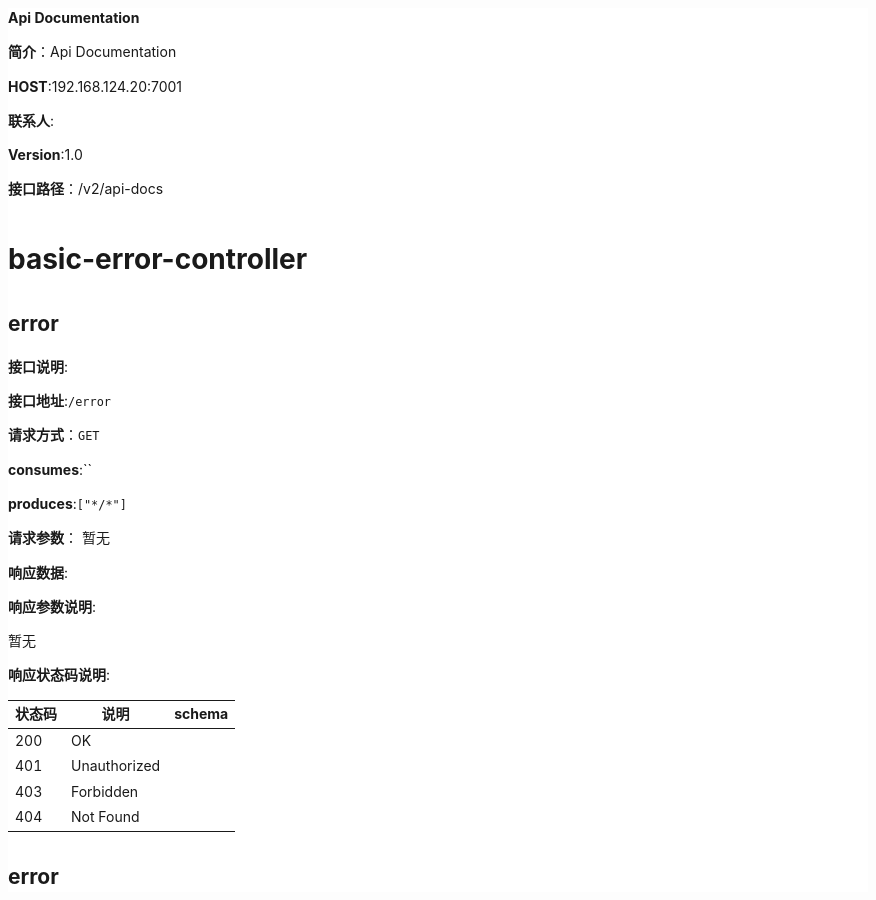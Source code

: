 
**Api Documentation**


**简介**：Api Documentation

**HOST**:192.168.124.20:7001


**联系人**:


**Version**:1.0

**接口路径**：/v2/api-docs


# basic-error-controller

## error


**接口说明**:



**接口地址**:`/error`


**请求方式**：`GET`


**consumes**:``


**produces**:`["*/*"]`



**请求参数**：
暂无



**响应数据**:

```json

```

**响应参数说明**:


暂无





**响应状态码说明**:


| 状态码         | 说明                             |    schema                         |
| ------------ | -------------------------------- |---------------------- |
| 200 | OK  ||
| 401 | Unauthorized  ||
| 403 | Forbidden  ||
| 404 | Not Found  ||
## error
